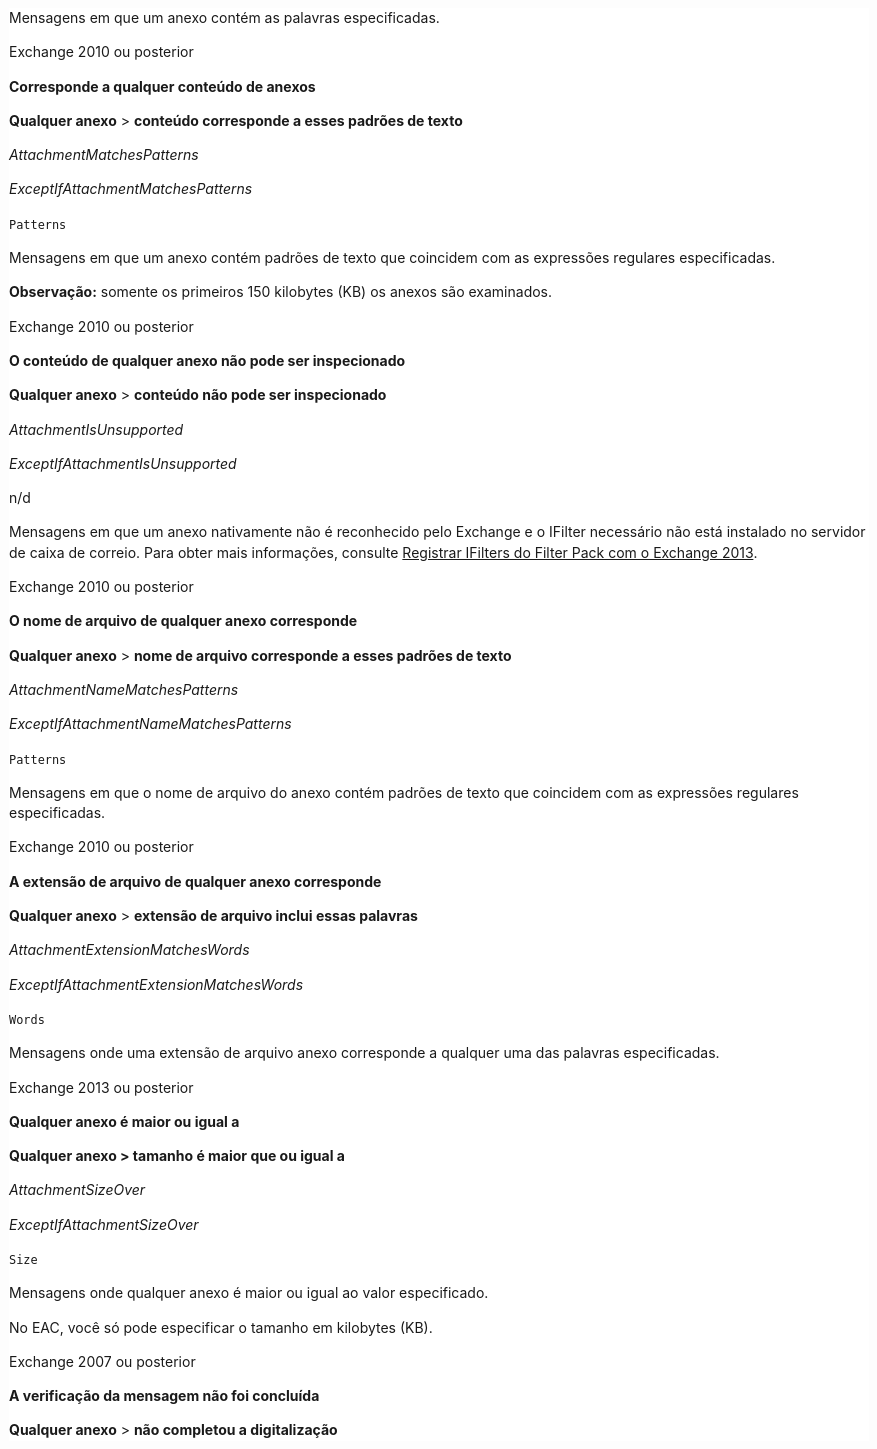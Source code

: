 <td><p>Mensagens em que um anexo contém as palavras especificadas.</p></td>
<td><p>Exchange 2010 ou posterior</p></td>
</tr>
<tr class="even">
<td><p><strong>Corresponde a qualquer conteúdo de anexos</strong></p>
<p><strong>Qualquer anexo</strong> &gt; <strong>conteúdo corresponde a esses padrões de texto</strong></p></td>
<td><p><em>AttachmentMatchesPatterns</em></p>
<p><em>ExceptIfAttachmentMatchesPatterns</em></p></td>
<td><p><code>Patterns</code></p></td>
<td><p>Mensagens em que um anexo contém padrões de texto que coincidem com as expressões regulares especificadas.</p>
<p><strong>Observação:</strong> somente os primeiros 150 kilobytes (KB) os anexos são examinados.</p></td>
<td><p>Exchange 2010 ou posterior</p></td>
</tr>
<tr class="odd">
<td><p><strong>O conteúdo de qualquer anexo não pode ser inspecionado</strong></p>
<p><strong>Qualquer anexo</strong> &gt; <strong>conteúdo não pode ser inspecionado</strong></p></td>
<td><p><em>AttachmentIsUnsupported</em></p>
<p><em>ExceptIfAttachmentIsUnsupported</em></p></td>
<td><p>n/d</p></td>
<td><p>Mensagens em que um anexo nativamente não é reconhecido pelo Exchange e o IFilter necessário não está instalado no servidor de caixa de correio. Para obter mais informações, consulte <a href="register-filter-pack-ifilters-with-exchange-2013-exchange-2013-help.md">Registrar IFilters do Filter Pack com o Exchange 2013</a>.</p></td>
<td><p>Exchange 2010 ou posterior</p></td>
</tr>
<tr class="even">
<td><p><strong>O nome de arquivo de qualquer anexo corresponde</strong></p>
<p><strong>Qualquer anexo</strong> &gt; <strong>nome de arquivo corresponde a esses padrões de texto</strong></p></td>
<td><p><em>AttachmentNameMatchesPatterns</em></p>
<p><em>ExceptIfAttachmentNameMatchesPatterns</em></p></td>
<td><p><code>Patterns</code></p></td>
<td><p>Mensagens em que o nome de arquivo do anexo contém padrões de texto que coincidem com as expressões regulares especificadas.</p></td>
<td><p>Exchange 2010 ou posterior</p></td>
</tr>
<tr class="odd">
<td><p><strong>A extensão de arquivo de qualquer anexo corresponde</strong></p>
<p><strong>Qualquer anexo</strong> &gt; <strong>extensão de arquivo inclui essas palavras</strong></p></td>
<td><p><em>AttachmentExtensionMatchesWords</em></p>
<p><em>ExceptIfAttachmentExtensionMatchesWords</em></p></td>
<td><p><code>Words</code></p></td>
<td><p>Mensagens onde uma extensão de arquivo anexo corresponde a qualquer uma das palavras especificadas.</p></td>
<td><p>Exchange 2013 ou posterior</p></td>
</tr>
<tr class="even">
<td><p><strong>Qualquer anexo é maior ou igual a</strong></p>
<p><strong>Qualquer anexo &gt; tamanho é maior que ou igual a</strong></p></td>
<td><p><em>AttachmentSizeOver</em></p>
<p><em>ExceptIfAttachmentSizeOver</em></p></td>
<td><p><code>Size</code></p></td>
<td><p>Mensagens onde qualquer anexo é maior ou igual ao valor especificado.</p>
<p>No EAC, você só pode especificar o tamanho em kilobytes (KB).</p></td>
<td><p>Exchange 2007 ou posterior</p></td>
</tr>
<tr class="odd">
<td><p><strong>A verificação da mensagem não foi concluída</strong></p>
<p><strong>Qualquer anexo</strong> &gt; <strong>não completou a digitalização</strong></p></td>